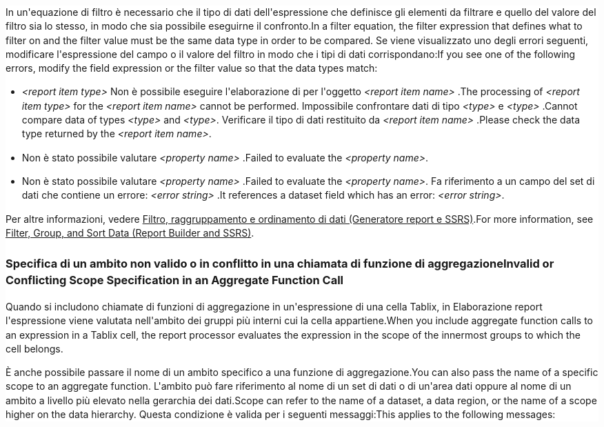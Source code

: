  <span data-ttu-id="20999-166">In un'equazione di filtro è necessario che il tipo di dati dell'espressione che definisce gli elementi da filtrare e quello del valore del filtro sia lo stesso, in modo che sia possibile eseguirne il confronto.</span><span class="sxs-lookup"><span data-stu-id="20999-166">In a filter equation, the filter expression that defines what to filter on and the filter value must be the same data type in order to be compared.</span></span> <span data-ttu-id="20999-167">Se viene visualizzato uno degli errori seguenti, modificare l'espressione del campo o il valore del filtro in modo che i tipi di dati corrispondano:</span><span class="sxs-lookup"><span data-stu-id="20999-167">If you see one of the following errors, modify the field expression or the filter value so that the data types match:</span></span>  
  
-   <span data-ttu-id="20999-168">*\<report item type>* Non è possibile eseguire l'elaborazione di per l'oggetto *\<report item name>* .</span><span class="sxs-lookup"><span data-stu-id="20999-168">The processing of *\<report item type>* for the *\<report item name>* cannot be performed.</span></span> <span data-ttu-id="20999-169">Impossibile confrontare dati di tipo *\<type>* e *\<type>* .</span><span class="sxs-lookup"><span data-stu-id="20999-169">Cannot compare data of types *\<type>* and *\<type>*.</span></span> <span data-ttu-id="20999-170">Verificare il tipo di dati restituito da *\<report item name>* .</span><span class="sxs-lookup"><span data-stu-id="20999-170">Please check the data type returned by the *\<report item name>*.</span></span>  
  
-   <span data-ttu-id="20999-171">Non è stato possibile valutare *\<property name>* .</span><span class="sxs-lookup"><span data-stu-id="20999-171">Failed to evaluate the *\<property name>*.</span></span>  
  
-   <span data-ttu-id="20999-172">Non è stato possibile valutare *\<property name>* .</span><span class="sxs-lookup"><span data-stu-id="20999-172">Failed to evaluate the *\<property name>*.</span></span> <span data-ttu-id="20999-173">Fa riferimento a un campo del set di dati che contiene un errore: *\<error string>* .</span><span class="sxs-lookup"><span data-stu-id="20999-173">It references a dataset field which has an error: *\<error string>*.</span></span>  
  
 <span data-ttu-id="20999-174">Per altre informazioni, vedere [Filtro, raggruppamento e ordinamento di dati &#40;Generatore report e SSRS&#41;](../report-design/filter-group-and-sort-data-report-builder-and-ssrs.md).</span><span class="sxs-lookup"><span data-stu-id="20999-174">For more information, see [Filter, Group, and Sort Data &#40;Report Builder and SSRS&#41;](../report-design/filter-group-and-sort-data-report-builder-and-ssrs.md).</span></span>  
  
### <a name="invalid-or-conflicting-scope-specification-in-an-aggregate-function-call"></a><span data-ttu-id="20999-175">Specifica di un ambito non valido o in conflitto in una chiamata di funzione di aggregazione</span><span class="sxs-lookup"><span data-stu-id="20999-175">Invalid or Conflicting Scope Specification in an Aggregate Function Call</span></span>  
 <span data-ttu-id="20999-176">Quando si includono chiamate di funzioni di aggregazione in un'espressione di una cella Tablix, in Elaborazione report l'espressione viene valutata nell'ambito dei gruppi più interni cui la cella appartiene.</span><span class="sxs-lookup"><span data-stu-id="20999-176">When you include aggregate function calls to an expression in a Tablix cell, the report processor evaluates the expression in the scope of the innermost groups to which the cell belongs.</span></span>  
  
 <span data-ttu-id="20999-177">È anche possibile passare il nome di un ambito specifico a una funzione di aggregazione.</span><span class="sxs-lookup"><span data-stu-id="20999-177">You can also pass the name of a specific scope to an aggregate function.</span></span> <span data-ttu-id="20999-178">L'ambito può fare riferimento al nome di un set di dati o di un'area dati oppure al nome di un ambito a livello più elevato nella gerarchia dei dati.</span><span class="sxs-lookup"><span data-stu-id="20999-178">Scope can refer to the name of a dataset, a data region, or the name of a scope higher on the data hierarchy.</span></span> <span data-ttu-id="20999-179">Questa condizione è valida per i seguenti messaggi:</span><span class="sxs-lookup"><span data-stu-id="20999-179">This applies to the following messages:</span></span>  
  